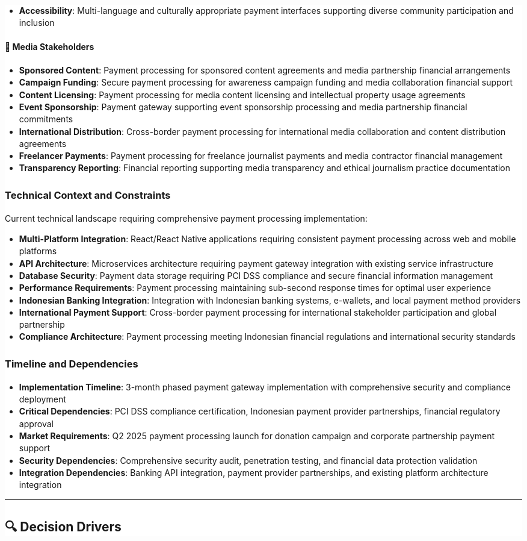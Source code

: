 - **Accessibility**: Multi-language and culturally appropriate payment interfaces supporting diverse community participation and inclusion

#### 📰 Media Stakeholders
- **Sponsored Content**: Payment processing for sponsored content agreements and media partnership financial arrangements
- **Campaign Funding**: Secure payment processing for awareness campaign funding and media collaboration financial support
- **Content Licensing**: Payment processing for media content licensing and intellectual property usage agreements
- **Event Sponsorship**: Payment gateway supporting event sponsorship processing and media partnership financial commitments
- **International Distribution**: Cross-border payment processing for international media collaboration and content distribution agreements
- **Freelancer Payments**: Payment processing for freelance journalist payments and media contractor financial management
- **Transparency Reporting**: Financial reporting supporting media transparency and ethical journalism practice documentation

### Technical Context and Constraints
Current technical landscape requiring comprehensive payment processing implementation:
- **Multi-Platform Integration**: React/React Native applications requiring consistent payment processing across web and mobile platforms
- **API Architecture**: Microservices architecture requiring payment gateway integration with existing service infrastructure
- **Database Security**: Payment data storage requiring PCI DSS compliance and secure financial information management
- **Performance Requirements**: Payment processing maintaining sub-second response times for optimal user experience
- **Indonesian Banking Integration**: Integration with Indonesian banking systems, e-wallets, and local payment method providers
- **International Payment Support**: Cross-border payment processing for international stakeholder participation and global partnership
- **Compliance Architecture**: Payment processing meeting Indonesian financial regulations and international security standards

### Timeline and Dependencies
- **Implementation Timeline**: 3-month phased payment gateway implementation with comprehensive security and compliance deployment
- **Critical Dependencies**: PCI DSS compliance certification, Indonesian payment provider partnerships, financial regulatory approval
- **Market Requirements**: Q2 2025 payment processing launch for donation campaign and corporate partnership payment support
- **Security Dependencies**: Comprehensive security audit, penetration testing, and financial data protection validation
- **Integration Dependencies**: Banking API integration, payment provider partnerships, and existing platform architecture integration

---

## 🔍 Decision Drivers
